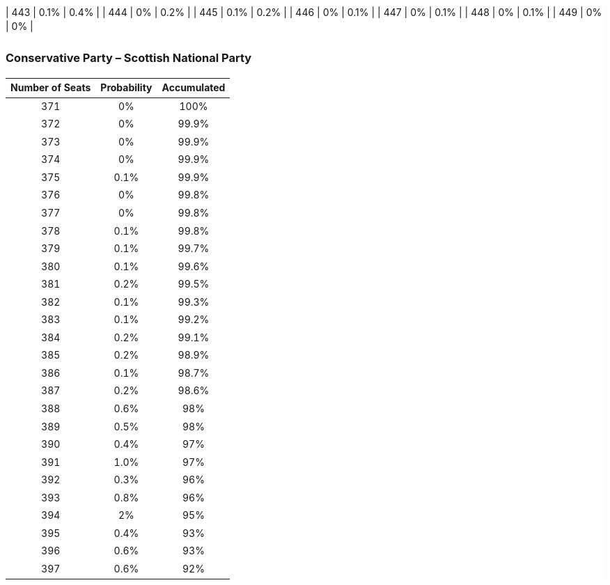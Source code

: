 | 443 | 0.1% | 0.4% |
| 444 | 0% | 0.2% |
| 445 | 0.1% | 0.2% |
| 446 | 0% | 0.1% |
| 447 | 0% | 0.1% |
| 448 | 0% | 0.1% |
| 449 | 0% | 0% |

### Conservative Party – Scottish National Party

| Number of Seats | Probability | Accumulated |
|:---------------:|:-----------:|:-----------:|
| 371 | 0% | 100% |
| 372 | 0% | 99.9% |
| 373 | 0% | 99.9% |
| 374 | 0% | 99.9% |
| 375 | 0.1% | 99.9% |
| 376 | 0% | 99.8% |
| 377 | 0% | 99.8% |
| 378 | 0.1% | 99.8% |
| 379 | 0.1% | 99.7% |
| 380 | 0.1% | 99.6% |
| 381 | 0.2% | 99.5% |
| 382 | 0.1% | 99.3% |
| 383 | 0.1% | 99.2% |
| 384 | 0.2% | 99.1% |
| 385 | 0.2% | 98.9% |
| 386 | 0.1% | 98.7% |
| 387 | 0.2% | 98.6% |
| 388 | 0.6% | 98% |
| 389 | 0.5% | 98% |
| 390 | 0.4% | 97% |
| 391 | 1.0% | 97% |
| 392 | 0.3% | 96% |
| 393 | 0.8% | 96% |
| 394 | 2% | 95% |
| 395 | 0.4% | 93% |
| 396 | 0.6% | 93% |
| 397 | 0.6% | 92% |
